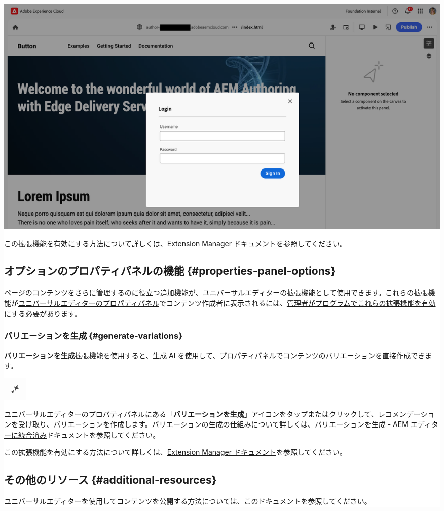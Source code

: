 ![開発者ログインモーダル](assets/developer-login.png)

この拡張機能を有効にする方法について詳しくは、[Extension Manager ドキュメント](https://developer.adobe.com/uix/docs/extension-manager/feature-highlights/#enablingdisabling-extensions)を参照してください。

## オプションのプロパティパネルの機能 {#properties-panel-options}

ページのコンテンツをさらに管理するのに役立つ追加機能が、ユニバーサルエディターの拡張機能として使用できます。これらの拡張機能が[ユニバーサルエディターのプロパティパネル](/help/sites-cloud/authoring/universal-editor/navigation.md#properties-rail)でコンテンツ作成者に表示されるには、[管理者がプログラムでこれらの拡張機能を有効にする必要があります](/help/implementing/universal-editor/extending.md)。

### バリエーションを生成 {#generate-variations}

**バリエーションを生成**&#x200B;拡張機能を使用すると、生成 AI を使用して、プロパティパネルでコンテンツのバリエーションを直接作成できます。

![「バリエーションを生成」アイコン](assets/generate-variations-icon.png)

ユニバーサルエディターのプロパティパネルにある「**バリエーションを生成**」アイコンをタップまたはクリックして、レコメンデーションを受け取り、バリエーションを作成します。バリエーションの生成の仕組みについて詳しくは、[バリエーションを生成 - AEM エディターに統合済み](/help/generative-ai/generate-variations-integrated-editor.md)ドキュメントを参照してください。

この拡張機能を有効にする方法について詳しくは、[Extension Manager ドキュメント](https://developer.adobe.com/uix/docs/extension-manager/feature-highlights/#enablingdisabling-extensions)を参照してください。

## その他のリソース {#additional-resources}

ユニバーサルエディターを使用してコンテンツを公開する方法については、このドキュメントを参照してください。
